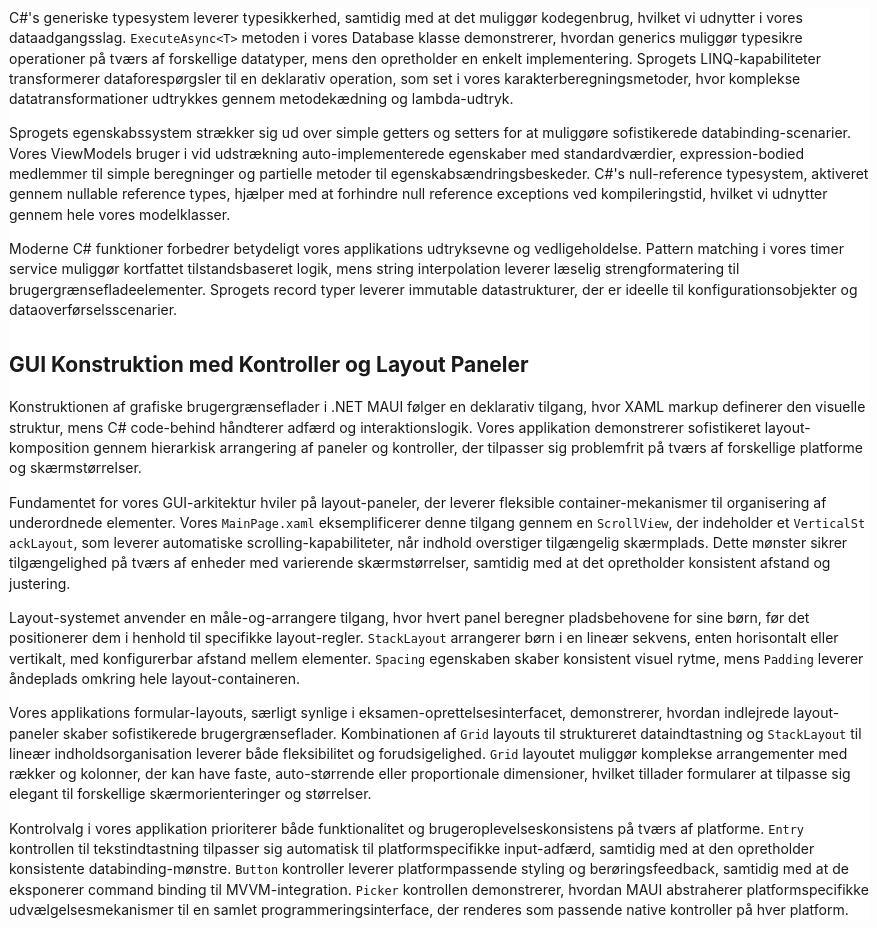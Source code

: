 C#'s generiske typesystem leverer typesikkerhed, samtidig med at det muliggør kodegenbrug, hvilket vi udnytter i vores dataadgangsslag. `ExecuteAsync<T>` metoden i vores Database klasse demonstrerer, hvordan generics muliggør typesikre operationer på tværs af forskellige datatyper, mens den opretholder en enkelt implementering. Sprogets LINQ-kapabiliteter transformerer dataforespørgsler til en deklarativ operation, som set i vores karakterberegningsmetoder, hvor komplekse datatransformationer udtrykkes gennem metodekædning og lambda-udtryk.

Sprogets egenskabssystem strækker sig ud over simple getters og setters for at muliggøre sofistikerede databinding-scenarier. Vores ViewModels bruger i vid udstrækning auto-implementerede egenskaber med standardværdier, expression-bodied medlemmer til simple beregninger og partielle metoder til egenskabsændringsbeskeder. C#'s null-reference typesystem, aktiveret gennem nullable reference types, hjælper med at forhindre null reference exceptions ved kompileringstid, hvilket vi udnytter gennem hele vores modelklasser.

Moderne C# funktioner forbedrer betydeligt vores applikations udtryksevne og vedligeholdelse. Pattern matching i vores timer service muliggør kortfattet tilstandsbaseret logik, mens string interpolation leverer læselig strengformatering til brugergrænsefladeelementer. Sprogets record typer leverer immutable datastrukturer, der er ideelle til konfigurationsobjekter og dataoverførselsscenarier.

## GUI Konstruktion med Kontroller og Layout Paneler

Konstruktionen af grafiske brugergrænseflader i .NET MAUI følger en deklarativ tilgang, hvor XAML markup definerer den visuelle struktur, mens C# code-behind håndterer adfærd og interaktionslogik. Vores applikation demonstrerer sofistikeret layout-komposition gennem hierarkisk arrangering af paneler og kontroller, der tilpasser sig problemfrit på tværs af forskellige platforme og skærmstørrelser.

Fundamentet for vores GUI-arkitektur hviler på layout-paneler, der leverer fleksible container-mekanismer til organisering af underordnede elementer. Vores `MainPage.xaml` eksemplificerer denne tilgang gennem en `ScrollView`, der indeholder et `VerticalStackLayout`, som leverer automatiske scrolling-kapabiliteter, når indhold overstiger tilgængelig skærmplads. Dette mønster sikrer tilgængelighed på tværs af enheder med varierende skærmstørrelser, samtidig med at det opretholder konsistent afstand og justering.

Layout-systemet anvender en måle-og-arrangere tilgang, hvor hvert panel beregner pladsbehovene for sine børn, før det positionerer dem i henhold til specifikke layout-regler. `StackLayout` arrangerer børn i en lineær sekvens, enten horisontalt eller vertikalt, med konfigurerbar afstand mellem elementer. `Spacing` egenskaben skaber konsistent visuel rytme, mens `Padding` leverer åndeplads omkring hele layout-containeren.

Vores applikations formular-layouts, særligt synlige i eksamen-oprettelsesinterfacet, demonstrerer, hvordan indlejrede layout-paneler skaber sofistikerede brugergrænseflader. Kombinationen af `Grid` layouts til struktureret dataindtastning og `StackLayout` til lineær indholdsorganisation leverer både fleksibilitet og forudsigelighed. `Grid` layoutet muliggør komplekse arrangementer med rækker og kolonner, der kan have faste, auto-størrende eller proportionale dimensioner, hvilket tillader formularer at tilpasse sig elegant til forskellige skærmorienteringer og størrelser.

Kontrolvalg i vores applikation prioriterer både funktionalitet og brugeroplevelseskonsistens på tværs af platforme. `Entry` kontrollen til tekstindtastning tilpasser sig automatisk til platformspecifikke input-adfærd, samtidig med at den opretholder konsistente databinding-mønstre. `Button` kontroller leverer platformpassende styling og berøringsfeedback, samtidig med at de eksponerer command binding til MVVM-integration. `Picker` kontrollen demonstrerer, hvordan MAUI abstraherer platformspecifikke udvælgelsesmekanismer til en samlet programmeringsinterface, der renderes som passende native kontroller på hver platform.
